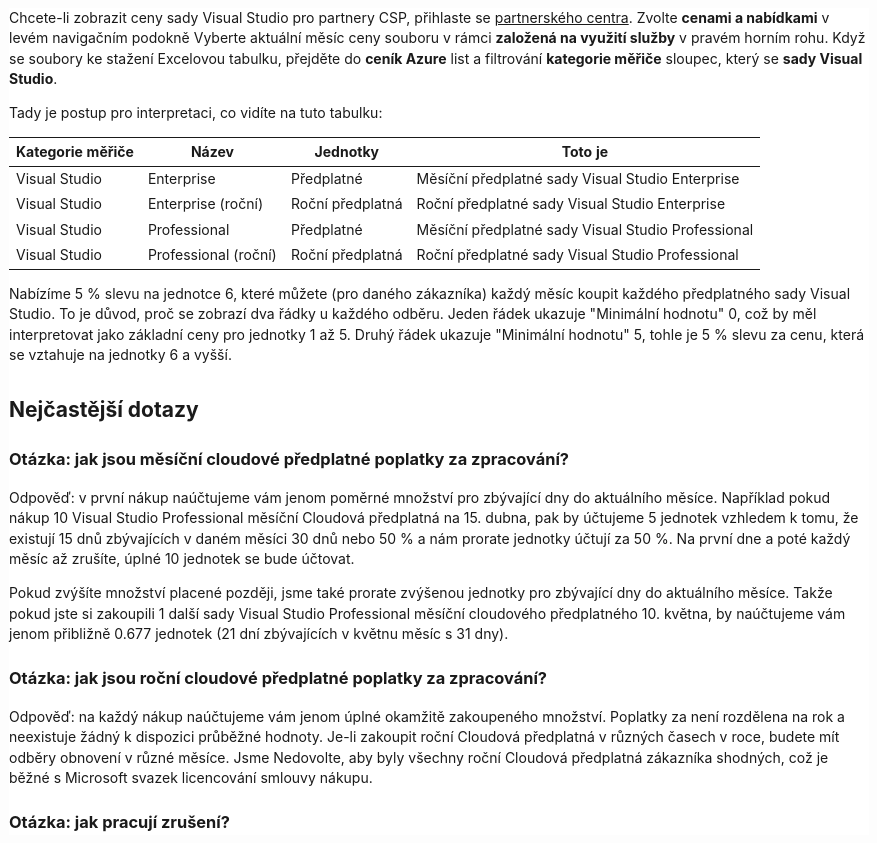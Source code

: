 Chcete-li zobrazit ceny sady Visual Studio pro partnery CSP, přihlaste se [partnerského centra](https://partnercenter.microsoft.com).  Zvolte **cenami a nabídkami** v levém navigačním podokně  Vyberte aktuální měsíc ceny souboru v rámci **založená na využití služby** v pravém horním rohu. Když se soubory ke stažení Excelovou tabulku, přejděte do **ceník Azure** list a filtrování **kategorie měřiče** sloupec, který se **sady Visual Studio**.

Tady je postup pro interpretaci, co vidíte na tuto tabulku:

| Kategorie měřiče    |   Název                 |  Jednotky                                |           Toto je                          |
|-------------------|------------------------|---------------------------------------|-------------------------------------------------|
| Visual Studio     | Enterprise             |  Předplatné                         | Měsíční předplatné sady Visual Studio Enterprise   |
| Visual Studio     | Enterprise (roční)    |  Roční předplatná                 | Roční předplatné sady Visual Studio Enterprise    |
| Visual Studio     | Professional           |  Předplatné                         | Měsíční předplatné sady Visual Studio Professional |
| Visual Studio     | Professional (roční)  |  Roční předplatná                 | Roční předplatné sady Visual Studio Professional  |

Nabízíme 5 % slevu na jednotce 6, které můžete (pro daného zákazníka) každý měsíc koupit každého předplatného sady Visual Studio. To je důvod, proč se zobrazí dva řádky u každého odběru. Jeden řádek ukazuje "Minimální hodnotu" 0, což by měl interpretovat jako základní ceny pro jednotky 1 až 5. Druhý řádek ukazuje "Minimální hodnotu" 5, tohle je 5 % slevu za cenu, která se vztahuje na jednotky 6 a vyšší.

## <a name="frequently-asked-questions"></a>Nejčastější dotazy

### <a name="q-how-are-monthly-cloud-subscription-charges-processed"></a>Otázka: jak jsou **měsíční** cloudové předplatné poplatky za zpracování?

Odpověď: v první nákup naúčtujeme vám jenom poměrné množství pro zbývající dny do aktuálního měsíce. Například pokud nákup 10 Visual Studio Professional měsíční Cloudová předplatná na 15. dubna, pak by účtujeme 5 jednotek vzhledem k tomu, že existují 15 dnů zbývajících v daném měsíci 30 dnů nebo 50 % a nám prorate jednotky účtují za 50 %.
Na první dne a poté každý měsíc až zrušíte, úplné 10 jednotek se bude účtovat.

Pokud zvýšíte množství placené později, jsme také prorate zvýšenou jednotky pro zbývající dny do aktuálního měsíce. Takže pokud jste si zakoupili 1 další sady Visual Studio Professional měsíční cloudového předplatného 10. května, by naúčtujeme vám jenom přibližně 0.677 jednotek (21 dní zbývajících v květnu měsíc s 31 dny).

### <a name="q-how-are-annual-cloud-subscription-charges-processed"></a>Otázka: jak jsou **roční** cloudové předplatné poplatky za zpracování?

Odpověď: na každý nákup naúčtujeme vám jenom úplné okamžitě zakoupeného množství. Poplatky za není rozdělena na rok a neexistuje žádný k dispozici průběžné hodnoty. Je-li zakoupit roční Cloudová předplatná v různých časech v roce, budete mít odběry obnovení v různé měsíce. Jsme Nedovolte, aby byly všechny roční Cloudová předplatná zákazníka shodných, což je běžné s Microsoft svazek licencování smlouvy nákupu.

### <a name="q-how-do-cancellations-work"></a>Otázka: jak pracují zrušení?
